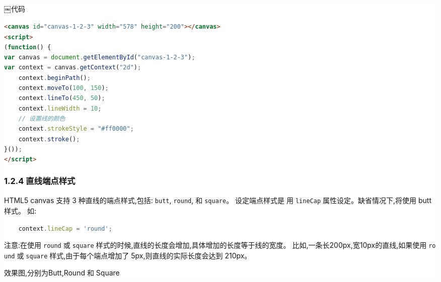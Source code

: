 ￼代码

```html
<canvas id="canvas-1-2-3" width="578" height="200"></canvas>
<script>
(function() {
var canvas = document.getElementById("canvas-1-2-3"); 
var context = canvas.getContext("2d");
    context.beginPath();
    context.moveTo(100, 150);
    context.lineTo(450, 50);
    context.lineWidth = 10;
    // 设置线的颜色 
    context.strokeStyle = "#ff0000"; 
    context.stroke();
}());
</script>
```

### 1.2.4 直线端点样式

HTML5 canvas 支持 3 种直线的端点样式,包括: `butt`, `round`, 和 `square`。 设定端点样式是 用 `lineCap` 属性设定。缺省情况下,将使用 butt 样式。 如:

```js
    context.lineCap = 'round';
```

注意:在使用 `round` 或 `square` 样式的时候,直线的长度会增加,具体增加的长度等于线的宽度。 比如,一条长200px,宽10px的直线,如果使用 `round` 或 `square` 样式,由于每个端点增加了 5px,则直线的实际长度会达到 210px。

效果图,分别为Butt,Round 和 Square

<canvas id="canvas-1-2-4" width="578" height="200"></canvas>
<script>
(function() {
    var canvas = document.getElementById("canvas-1-2-4"); 
    var context = canvas.getContext("2d");

    // 最上面的线是butt样式
    context.beginPath();
    context.moveTo(200, canvas.height / 2 - 50); 
    context.lineTo(canvas.width - 200, canvas.height / 2 - 50); 
    context.lineWidth = 20;
    context.strokeStyle = "red";
    context.lineCap = "butt";
    context.stroke();

    // 中间的线是round样式
    context.beginPath();
    context.moveTo(200, canvas.height / 2); 
    context.lineTo(canvas.width - 200, canvas.height / 2); 
    context.lineWidth = 20;
    context.strokeStyle = "blue";
    context.lineCap = "round";
    context.stroke();
